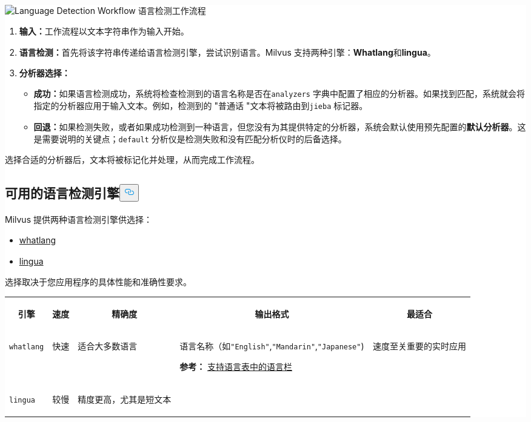    <span class="img-wrapper"> <img translate="no" src="/docs/v2.6.x/assets/language-detection-workflow.png" alt="Language Detection Workflow" class="doc-image" id="language-detection-workflow" />
   </span> <span class="img-wrapper"> <span>语言检测工作流程</span> </span></p>
<ol>
<li><p><strong>输入：</strong>工作流程以文本字符串作为输入开始。</p></li>
<li><p><strong>语言检测：</strong>首先将该字符串传递给语言检测引擎，尝试识别语言。Milvus 支持两种引擎：<strong>Whatlang</strong>和<strong>lingua</strong>。</p></li>
<li><p><strong>分析器选择：</strong></p>
<ul>
<li><p><strong>成功：</strong>如果语言检测成功，系统将检查检测到的语言名称是否在<code translate="no">analyzers</code> 字典中配置了相应的分析器。如果找到匹配，系统就会将指定的分析器应用于输入文本。例如，检测到的 "普通话 "文本将被路由到<code translate="no">jieba</code> 标记器。</p></li>
<li><p><strong>回退：</strong>如果检测失败，或者如果成功检测到一种语言，但您没有为其提供特定的分析器，系统会默认使用预先配置的<strong>默认分析器</strong>。这是需要说明的关键点；<code translate="no">default</code> 分析仪是检测失败和没有匹配分析仪时的后备选择。</p></li>
</ul></li>
</ol>
<p>选择合适的分析器后，文本将被标记化并处理，从而完成工作流程。</p>
<h2 id="Available-language-detection-engines" class="common-anchor-header">可用的语言检测引擎<button data-href="#Available-language-detection-engines" class="anchor-icon" translate="no">
      <svg translate="no"
        aria-hidden="true"
        focusable="false"
        height="20"
        version="1.1"
        viewBox="0 0 16 16"
        width="16"
      >
        <path
          fill="#0092E4"
          fill-rule="evenodd"
          d="M4 9h1v1H4c-1.5 0-3-1.69-3-3.5S2.55 3 4 3h4c1.45 0 3 1.69 3 3.5 0 1.41-.91 2.72-2 3.25V8.59c.58-.45 1-1.27 1-2.09C10 5.22 8.98 4 8 4H4c-.98 0-2 1.22-2 2.5S3 9 4 9zm9-3h-1v1h1c1 0 2 1.22 2 2.5S13.98 12 13 12H9c-.98 0-2-1.22-2-2.5 0-.83.42-1.64 1-2.09V6.25c-1.09.53-2 1.84-2 3.25C6 11.31 7.55 13 9 13h4c1.45 0 3-1.69 3-3.5S14.5 6 13 6z"
        ></path>
      </svg>
    </button></h2><p>Milvus 提供两种语言检测引擎供选择：</p>
<ul>
<li><p><a href="https://github.com/greyblake/whatlang-rs">whatlang</a></p></li>
<li><p><a href="https://github.com/pemistahl/lingua">lingua</a></p></li>
</ul>
<p>选择取决于您应用程序的具体性能和准确性要求。</p>
<table>
   <tr>
     <th><p>引擎</p></th>
     <th><p>速度</p></th>
     <th><p>精确度</p></th>
     <th><p>输出格式</p></th>
     <th><p>最适合</p></th>
   </tr>
   <tr>
     <td><p><code translate="no">whatlang</code></p></td>
     <td><p>快速</p></td>
     <td><p>适合大多数语言</p></td>
     <td><p>语言名称（如<code translate="no">"English"</code>,<code translate="no">"Mandarin"</code>,<code translate="no">"Japanese"</code>)</p><p><strong>参考：</strong> <a href="https://github.com/greyblake/whatlang-rs/blob/master/SUPPORTED_LANGUAGES.md">支持语言表中的语言栏</a></p></td>
     <td><p>速度至关重要的实时应用</p></td>
   </tr>
   <tr>
     <td><p><code translate="no">lingua</code></p></td>
     <td><p>较慢</p></td>
     <td><p>精度更高，尤其是短文本</p></td>